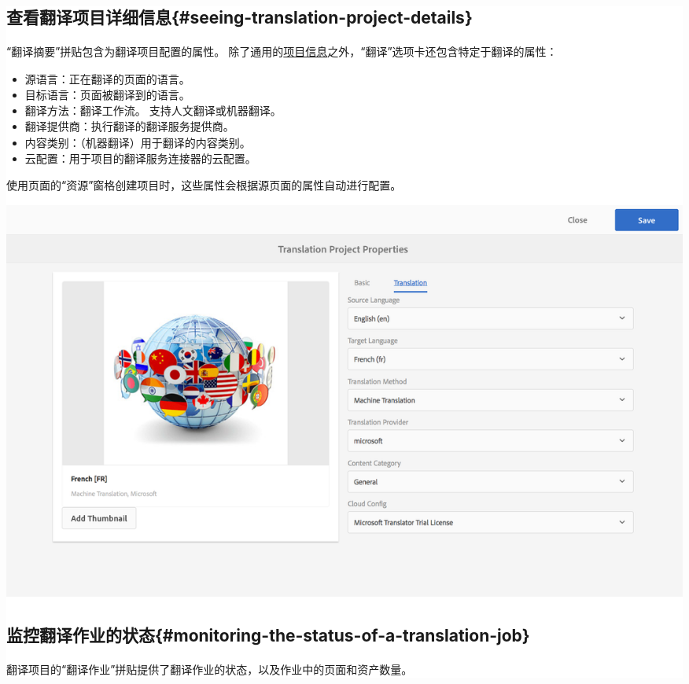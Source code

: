 ## 查看翻译项目详细信息{#seeing-translation-project-details}

“翻译摘要”拼贴包含为翻译项目配置的属性。 除了通用的[项目信息](/help/sites-authoring/projects.md#project-info)之外，“翻译”选项卡还包含特定于翻译的属性：

* 源语言：正在翻译的页面的语言。
* 目标语言：页面被翻译到的语言。
* 翻译方法：翻译工作流。 支持人文翻译或机器翻译。
* 翻译提供商：执行翻译的翻译服务提供商。
* 内容类别：（机器翻译）用于翻译的内容类别。
* 云配置：用于项目的翻译服务连接器的云配置。

使用页面的“资源”窗格创建项目时，这些属性会根据源页面的属性自动进行配置。

![chlimage_1-258](assets/chlimage_1-258.png)

## 监控翻译作业的状态{#monitoring-the-status-of-a-translation-job}

翻译项目的“翻译作业”拼贴提供了翻译作业的状态，以及作业中的页面和资产数量。
